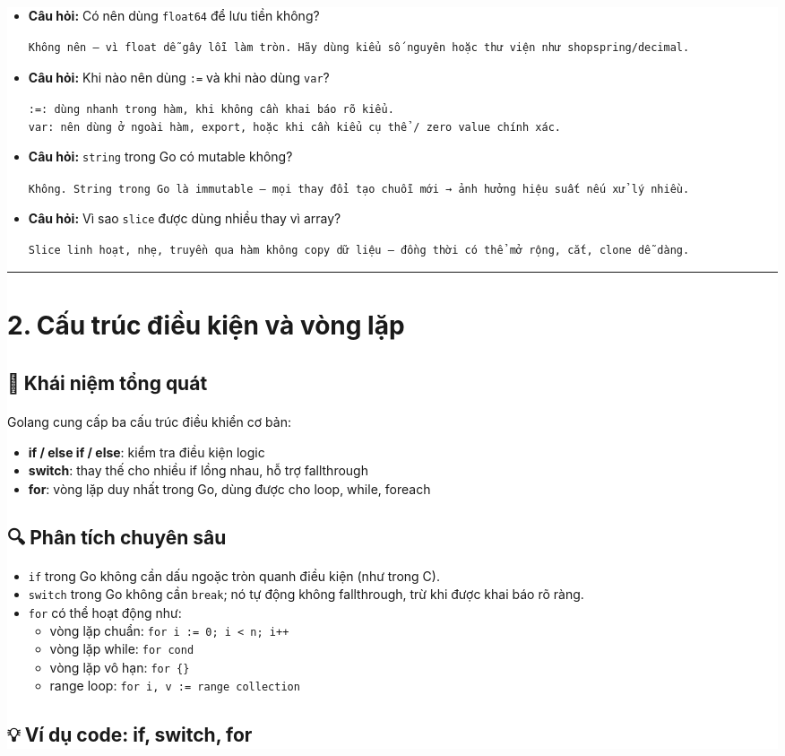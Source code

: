 *   **Câu hỏi:** Có nên dùng `float64` để lưu tiền không?

    ```
    Không nên – vì float dễ gây lỗi làm tròn. Hãy dùng kiểu số nguyên hoặc thư viện như shopspring/decimal.
    ```

*   **Câu hỏi:** Khi nào nên dùng `:=` và khi nào dùng `var`?

    ```
    :=: dùng nhanh trong hàm, khi không cần khai báo rõ kiểu.
    var: nên dùng ở ngoài hàm, export, hoặc khi cần kiểu cụ thể / zero value chính xác.
    ```

*   **Câu hỏi:** `string` trong Go có mutable không?

    ```
    Không. String trong Go là immutable – mọi thay đổi tạo chuỗi mới → ảnh hưởng hiệu suất nếu xử lý nhiều.
    ```

*   **Câu hỏi:** Vì sao `slice` được dùng nhiều thay vì array?

    ```
    Slice linh hoạt, nhẹ, truyền qua hàm không copy dữ liệu – đồng thời có thể mở rộng, cắt, clone dễ dàng.
    ```


- - -

# 2\. Cấu trúc điều kiện và vòng lặp

## 🧠 Khái niệm tổng quát

Golang cung cấp ba cấu trúc điều khiển cơ bản:

*   **if / else if / else**: kiểm tra điều kiện logic
*   **switch**: thay thế cho nhiều if lồng nhau, hỗ trợ fallthrough
*   **for**: vòng lặp duy nhất trong Go, dùng được cho loop, while, foreach

## 🔍 Phân tích chuyên sâu

*   `if` trong Go không cần dấu ngoặc tròn quanh điều kiện (như trong C).
*   `switch` trong Go không cần `break`; nó tự động không fallthrough, trừ khi được khai báo rõ ràng.
*   `for` có thể hoạt động như:
    *   vòng lặp chuẩn: `for i := 0; i < n; i++`
    *   vòng lặp while: `for cond`
    *   vòng lặp vô hạn: `for {}`
    *   range loop: `for i, v := range collection`

## 💡 Ví dụ code: if, switch, for
